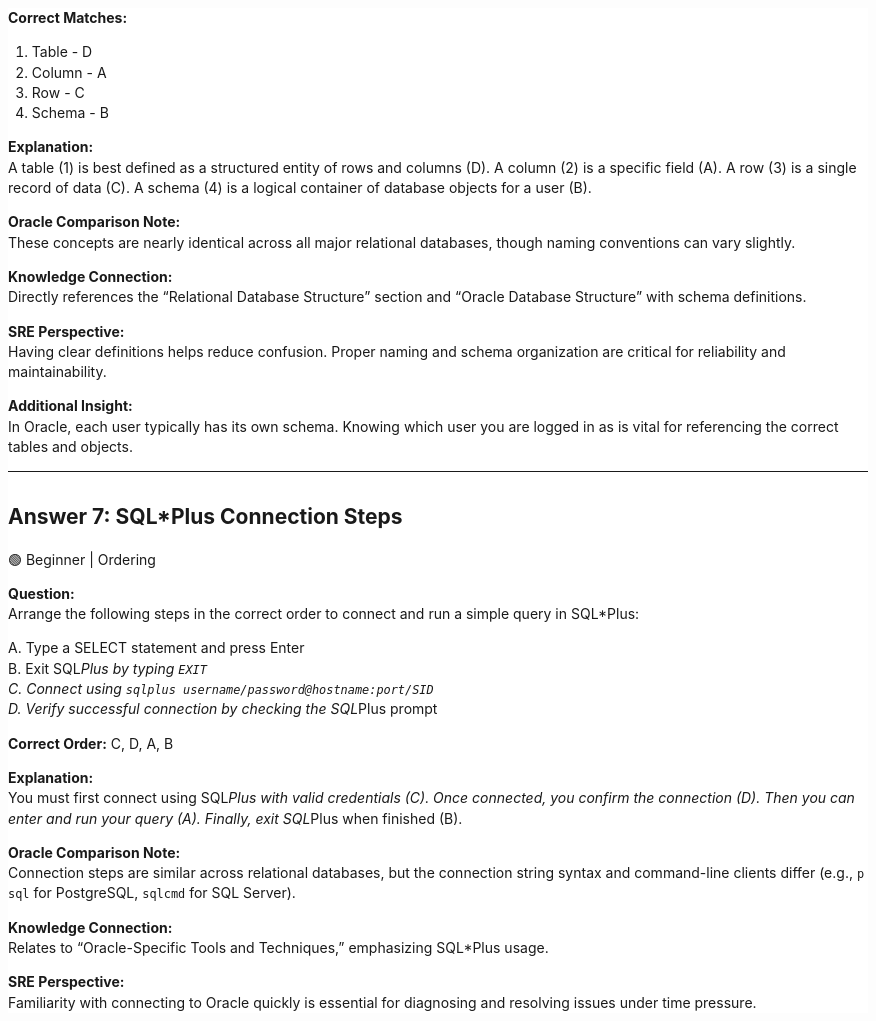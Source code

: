 **Correct Matches:**  

1. Table - D  
2. Column - A  
3. Row - C  
4. Schema - B  

**Explanation:**  
A table (1) is best defined as a structured entity of rows and columns (D). A column (2) is a specific field (A). A row (3) is a single record of data (C). A schema (4) is a logical container of database objects for a user (B).

**Oracle Comparison Note:**  
These concepts are nearly identical across all major relational databases, though naming conventions can vary slightly.

**Knowledge Connection:**  
Directly references the “Relational Database Structure” section and “Oracle Database Structure” with schema definitions.

**SRE Perspective:**  
Having clear definitions helps reduce confusion. Proper naming and schema organization are critical for reliability and maintainability.

**Additional Insight:**  
In Oracle, each user typically has its own schema. Knowing which user you are logged in as is vital for referencing the correct tables and objects.

---

## Answer 7: SQL*Plus Connection Steps

🟢 Beginner | Ordering

**Question:**  
Arrange the following steps in the correct order to connect and run a simple query in SQL*Plus:

A. Type a SELECT statement and press Enter  
B. Exit SQL*Plus by typing `EXIT`  
C. Connect using `sqlplus username/password@hostname:port/SID`  
D. Verify successful connection by checking the SQL*Plus prompt  

**Correct Order:** C, D, A, B

**Explanation:**  
You must first connect using SQL*Plus with valid credentials (C). Once connected, you confirm the connection (D). Then you can enter and run your query (A). Finally, exit SQL*Plus when finished (B).

**Oracle Comparison Note:**  
Connection steps are similar across relational databases, but the connection string syntax and command-line clients differ (e.g., `psql` for PostgreSQL, `sqlcmd` for SQL Server).

**Knowledge Connection:**  
Relates to “Oracle-Specific Tools and Techniques,” emphasizing SQL*Plus usage.

**SRE Perspective:**  
Familiarity with connecting to Oracle quickly is essential for diagnosing and resolving issues under time pressure.
